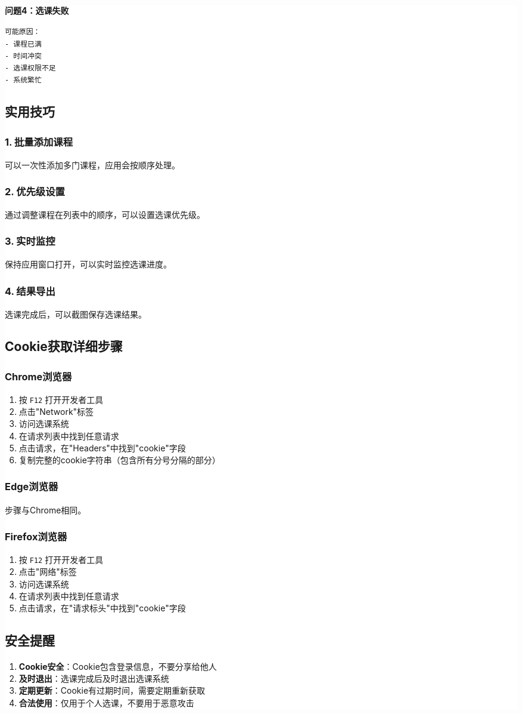 **问题4：选课失败**
```
可能原因：
- 课程已满
- 时间冲突
- 选课权限不足
- 系统繁忙
```

## 实用技巧

### 1. 批量添加课程
可以一次性添加多门课程，应用会按顺序处理。

### 2. 优先级设置
通过调整课程在列表中的顺序，可以设置选课优先级。

### 3. 实时监控
保持应用窗口打开，可以实时监控选课进度。

### 4. 结果导出
选课完成后，可以截图保存选课结果。

## Cookie获取详细步骤

### Chrome浏览器
1. 按 `F12` 打开开发者工具
2. 点击"Network"标签
3. 访问选课系统
4. 在请求列表中找到任意请求
5. 点击请求，在"Headers"中找到"cookie"字段
6. 复制完整的cookie字符串（包含所有分号分隔的部分）

### Edge浏览器
步骤与Chrome相同。

### Firefox浏览器
1. 按 `F12` 打开开发者工具
2. 点击"网络"标签
3. 访问选课系统
4. 在请求列表中找到任意请求
5. 点击请求，在"请求标头"中找到"cookie"字段

## 安全提醒

1. **Cookie安全**：Cookie包含登录信息，不要分享给他人
2. **及时退出**：选课完成后及时退出选课系统
3. **定期更新**：Cookie有过期时间，需要定期重新获取
4. **合法使用**：仅用于个人选课，不要用于恶意攻击
